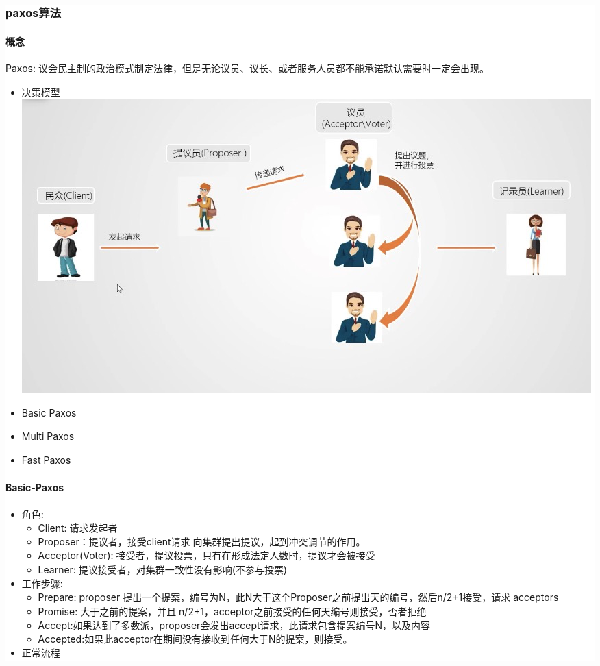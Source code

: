 ### paxos算法

#### 概念

Paxos: 议会民主制的政治模式制定法律，但是无论议员、议长、或者服务人员都不能承诺默认需要时一定会出现。

* 决策模型
  ![](_images/CD179F2D-AB76-4DBA-BAA4-DB3392E1ABAE.png)

* Basic Paxos
* Multi Paxos
* Fast Paxos

#### Basic-Paxos

* 角色:
  * Client: 请求发起者
  * Proposer：提议者，接受client请求 向集群提出提议，起到冲突调节的作用。
  * Acceptor(Voter): 接受者，提议投票，只有在形成法定人数时，提议才会被接受
  * Learner: 提议接受者，对集群一致性没有影响(不参与投票)
* 工作步骤:
  * Prepare: proposer 提出一个提案，编号为N，此N大于这个Proposer之前提出天的编号，然后n/2+1接受，请求 acceptors
  * Promise: 大于之前的提案，并且 n/2+1，acceptor之前接受的任何天编号则接受，否者拒绝
  * Accept:如果达到了多数派，proposer会发出accept请求，此请求包含提案编号N，以及内容
  * Accepted:如果此acceptor在期间没有接收到任何大于N的提案，则接受。
* 正常流程